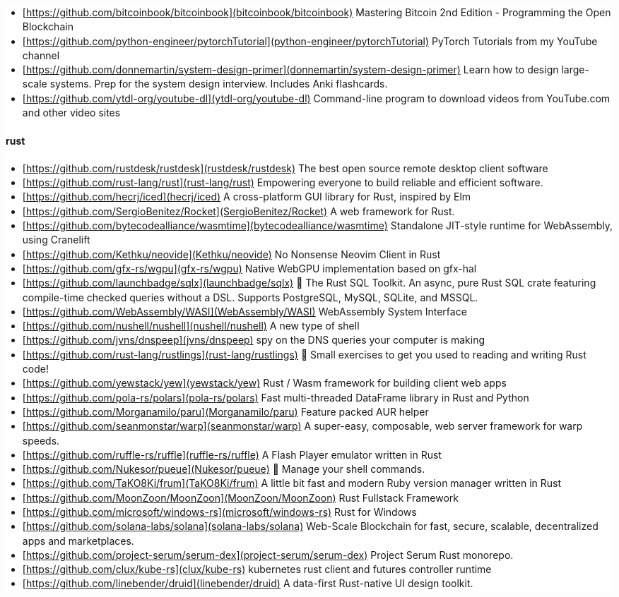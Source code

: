 * [https://github.com/bitcoinbook/bitcoinbook](bitcoinbook/bitcoinbook) Mastering Bitcoin 2nd Edition - Programming the Open Blockchain
* [https://github.com/python-engineer/pytorchTutorial](python-engineer/pytorchTutorial) PyTorch Tutorials from my YouTube channel
* [https://github.com/donnemartin/system-design-primer](donnemartin/system-design-primer) Learn how to design large-scale systems. Prep for the system design interview. Includes Anki flashcards.
* [https://github.com/ytdl-org/youtube-dl](ytdl-org/youtube-dl) Command-line program to download videos from YouTube.com and other video sites

#### rust
* [https://github.com/rustdesk/rustdesk](rustdesk/rustdesk) The best open source remote desktop client software
* [https://github.com/rust-lang/rust](rust-lang/rust) Empowering everyone to build reliable and efficient software.
* [https://github.com/hecrj/iced](hecrj/iced) A cross-platform GUI library for Rust, inspired by Elm
* [https://github.com/SergioBenitez/Rocket](SergioBenitez/Rocket) A web framework for Rust.
* [https://github.com/bytecodealliance/wasmtime](bytecodealliance/wasmtime) Standalone JIT-style runtime for WebAssembly, using Cranelift
* [https://github.com/Kethku/neovide](Kethku/neovide) No Nonsense Neovim Client in Rust
* [https://github.com/gfx-rs/wgpu](gfx-rs/wgpu) Native WebGPU implementation based on gfx-hal
* [https://github.com/launchbadge/sqlx](launchbadge/sqlx) 🧰 The Rust SQL Toolkit. An async, pure Rust SQL crate featuring compile-time checked queries without a DSL. Supports PostgreSQL, MySQL, SQLite, and MSSQL.
* [https://github.com/WebAssembly/WASI](WebAssembly/WASI) WebAssembly System Interface
* [https://github.com/nushell/nushell](nushell/nushell) A new type of shell
* [https://github.com/jvns/dnspeep](jvns/dnspeep) spy on the DNS queries your computer is making
* [https://github.com/rust-lang/rustlings](rust-lang/rustlings) 🦀 Small exercises to get you used to reading and writing Rust code!
* [https://github.com/yewstack/yew](yewstack/yew) Rust / Wasm framework for building client web apps
* [https://github.com/pola-rs/polars](pola-rs/polars) Fast multi-threaded DataFrame library in Rust and Python
* [https://github.com/Morganamilo/paru](Morganamilo/paru) Feature packed AUR helper
* [https://github.com/seanmonstar/warp](seanmonstar/warp) A super-easy, composable, web server framework for warp speeds.
* [https://github.com/ruffle-rs/ruffle](ruffle-rs/ruffle) A Flash Player emulator written in Rust
* [https://github.com/Nukesor/pueue](Nukesor/pueue) 🌠 Manage your shell commands.
* [https://github.com/TaKO8Ki/frum](TaKO8Ki/frum) A little bit fast and modern Ruby version manager written in Rust
* [https://github.com/MoonZoon/MoonZoon](MoonZoon/MoonZoon) Rust Fullstack Framework
* [https://github.com/microsoft/windows-rs](microsoft/windows-rs) Rust for Windows
* [https://github.com/solana-labs/solana](solana-labs/solana) Web-Scale Blockchain for fast, secure, scalable, decentralized apps and marketplaces.
* [https://github.com/project-serum/serum-dex](project-serum/serum-dex) Project Serum Rust monorepo.
* [https://github.com/clux/kube-rs](clux/kube-rs) kubernetes rust client and futures controller runtime
* [https://github.com/linebender/druid](linebender/druid) A data-first Rust-native UI design toolkit.
